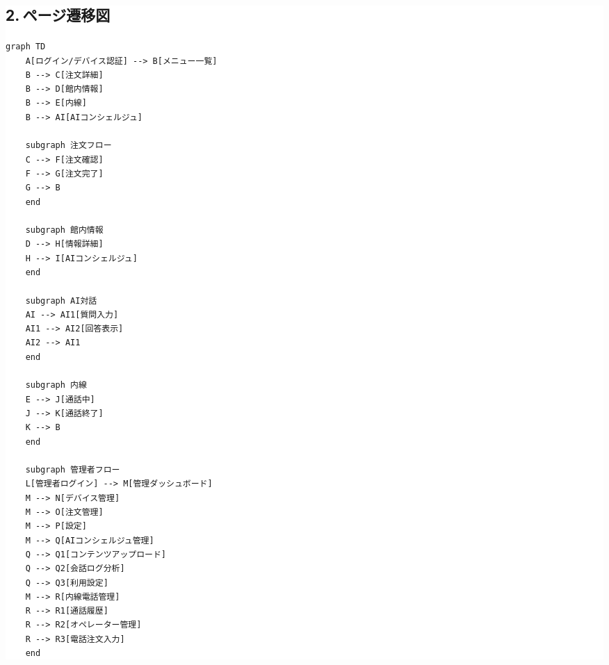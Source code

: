 ```
```

## 2. ページ遷移図

```mermaid
graph TD
    A[ログイン/デバイス認証] --> B[メニュー一覧]
    B --> C[注文詳細]
    B --> D[館内情報]
    B --> E[内線]
    B --> AI[AIコンシェルジュ]
    
    subgraph 注文フロー
    C --> F[注文確認]
    F --> G[注文完了]
    G --> B
    end
    
    subgraph 館内情報
    D --> H[情報詳細]
    H --> I[AIコンシェルジュ]
    end
    
    subgraph AI対話
    AI --> AI1[質問入力]
    AI1 --> AI2[回答表示]
    AI2 --> AI1
    end
    
    subgraph 内線
    E --> J[通話中]
    J --> K[通話終了]
    K --> B
    end
    
    subgraph 管理者フロー
    L[管理者ログイン] --> M[管理ダッシュボード]
    M --> N[デバイス管理]
    M --> O[注文管理]
    M --> P[設定]
    M --> Q[AIコンシェルジュ管理]
    Q --> Q1[コンテンツアップロード]
    Q --> Q2[会話ログ分析]
    Q --> Q3[利用設定]
    M --> R[内線電話管理]
    R --> R1[通話履歴]
    R --> R2[オペレーター管理]
    R --> R3[電話注文入力]
    end
```
